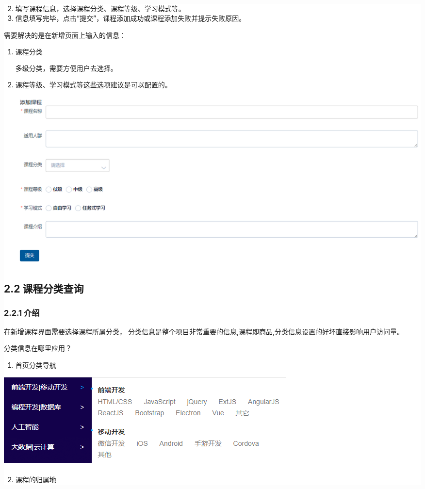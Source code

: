 2. 填写课程信息，选择课程分类、课程等级、学习模式等。
3. 信息填写完毕，点击“提交”，课程添加成功或课程添加失败并提示失败原因。

需要解决的是在新增页面上输入的信息：

1. 课程分类

   多级分类，需要方便用户去选择。

2. 课程等级、学习模式等这些选项建议是可以配置的。

   ![](img/course19.png)

## 2.2 课程分类查询

### 2.2.1 介绍

在新增课程界面需要选择课程所属分类， 分类信息是整个项目非常重要的信息,课程即商品,分类信息设置的好坏直接影响用户访问量。

分类信息在哪里应用？

1. 首页分类导航

![](img/course20.png)

2. 课程的归属地
